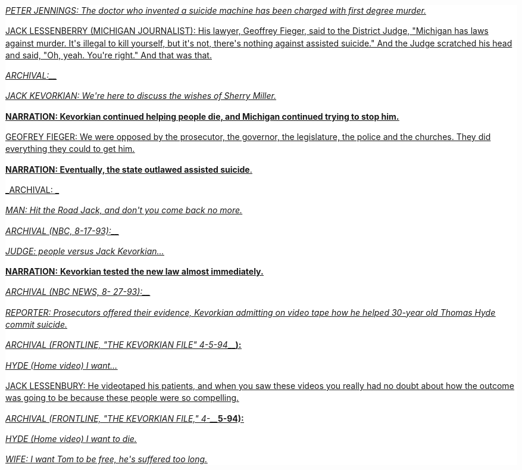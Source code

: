 <u data-redactor-tag="u">

_PETER JENNINGS: The doctor who invented a suicide machine has been charged with first degree murder._

JACK LESSENBERRY (MICHIGAN JOURNALIST): His lawyer, Geoffrey Fieger, said to the District Judge, "Michigan has laws against murder. It's illegal to kill yourself, but it's not, there's nothing against assisted suicide." And the Judge scratched his head and said, "Oh, yeah. You're right." And that was that.

_<u data-redactor-tag="u">ARCHIVAL:__</u>_

<u data-redactor-tag="u">

_JACK KEVORKIAN: We're here to discuss the wishes of Sherry Miller._

**NARRATION: Kevorkian continued helping people die, and Michigan continued trying to stop him.**

GEOFREY FIEGER: We were opposed by the prosecutor, the governor, the legislature, the police and the churches. They did everything they could to get him.

**NARRATION: Eventually, the state outlawed assisted suicide**.

_<u data-redactor-tag="u">ARCHIVAL: __</u>_

<u data-redactor-tag="u">

_MAN: Hit the Road Jack, and don't you come back no more._

_<u data-redactor-tag="u">ARCHIVAL (NBC, 8-17-93):__</u>_

<u data-redactor-tag="u">

_JUDGE: people versus Jack Kevorkian..._

**NARRATION:** **Kevorkian tested the new law almost immediately.**

_<u data-redactor-tag="u">ARCHIVAL (NBC NEWS, 8- 27-93):__</u>_

<u data-redactor-tag="u">

_REPORTER: Prosecutors offered their evidence, Kevorkian admitting on video tape how he helped 30-year old Thomas Hyde commit suicide._

_<u data-redactor-tag="u">ARCHIVAL (FRONTLINE, "THE KEVORKIAN FILE" 4-5-94__</u>_<u data-redactor-tag="u">__):__</u>

<u data-redactor-tag="u">

_HYDE (Home video) I want…_

JACK LESSENBURY: He videotaped his patients, and when you saw these videos you really had no doubt about how the outcome was going to be because these people were so compelling.

_<u data-redactor-tag="u">ARCHIVAL (FRONTLINE, "THE KEVORKIAN FILE," 4-__</u>_<u data-redactor-tag="u">__5-94):__</u>

<u data-redactor-tag="u">

_HYDE (Home video) I want to die._

_WIFE: I want Tom to be free, he's suffered too long._
